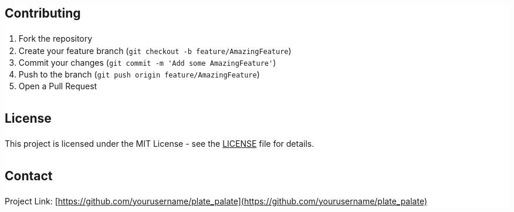 ## Contributing
1. Fork the repository
2. Create your feature branch (`git checkout -b feature/AmazingFeature`)
3. Commit your changes (`git commit -m 'Add some AmazingFeature'`)
4. Push to the branch (`git push origin feature/AmazingFeature`)
5. Open a Pull Request

## License
This project is licensed under the MIT License - see the [LICENSE](LICENSE) file for details.

## Contact
Project Link: [https://github.com/yourusername/plate_palate](https://github.com/yourusername/plate_palate)

 
